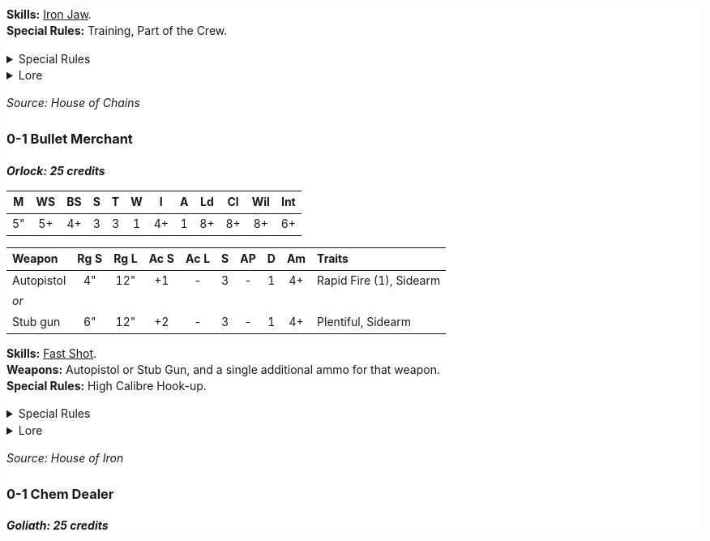 </WeaponStats>

**Skills:** [Iron Jaw](/docs/gang-fighters-and-their-weaponry/skills/#6-iron-jaw).  
**Special Rules:** Training, Part of the Crew.

<details className=""><summary>Special Rules</summary></details>

<details className="lore"><summary>Lore</summary></details>

_Source: House of Chains_

</FighterCard>

<FighterCard cost="75">

### 0-1 Bullet Merchant

**_Orlock: 25 credits_**

|  M  | WS  | BS  |  S  |  T  |  W  |  I  |  A  | Ld  | Cl  | Wil | Int |
| :-: | :-: | :-: | :-: | :-: | :-: | :-: | :-: | :-: | :-: | :-: | :-: |
| 5"  | 5+  | 4+  |  3  |  3  |  1  | 4+  |  1  | 8+  | 8+  | 8+  | 6+  |

<WeaponStats>

| Weapon     | Rg S | Rg L | Ac S | Ac L |  S  | AP  |  D  | Am  | Traits                                                                                                                           |
| :--------- | :--: | :--: | :--: | :--: | :-: | :-: | :-: | :-: | :------------------------------------------------------------------------------------------------------------------------------- |
| Autopistol |  4"  | 12"  |  +1  |  -   |  3  |  -  |  1  | 4+  | <Tooltip type="traits" content="rapid-fire">Rapid Fire (1)</Tooltip>, <Tooltip type="traits" content="sidearm">Sidearm</Tooltip> |
| _or_       |
| Stub gun   |  6"  | 12"  |  +2  |  -   |  3  |  -  |  1  | 4+  | <Tooltip type="traits" content="plentiful">Plentiful</Tooltip>, <Tooltip type="traits" content="sidearm">Sidearm</Tooltip>       |

</WeaponStats>

**Skills:** [Fast Shot](/docs/gang-fighters-and-their-weaponry/skills/#1-fast-shot).  
**Weapons:** Autopistol or Stub Gun, and a single additional ammo for that weapon.  
**Special Rules:** High Calibre Hook-up.

<details className=""><summary>Special Rules</summary></details>

<details className="lore"><summary>Lore</summary></details>

_Source: House of Iron_

</FighterCard>

<FighterCard cost="50">

### 0-1 Chem Dealer

_**Goliath: 25 credits**_
